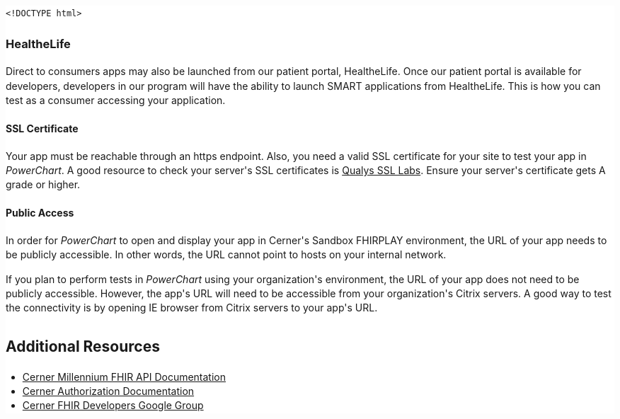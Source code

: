 ```<!DOCTYPE html>```

### HealtheLife ###

Direct to consumers apps may also be launched from our patient portal, HealtheLife. Once our patient portal is available for developers, developers in our program will have the ability to launch SMART applications from HealtheLife. This is how you can test as a consumer accessing your application.

#### SSL Certificate ####

Your app must be reachable through an https endpoint. Also, you need a valid SSL certificate for your site to test your app in *PowerChart*. A good resource to check your server's SSL certificates is [Qualys SSL Labs](https://www.ssllabs.com/ssltest/). Ensure your server's certificate gets A grade or higher.

#### Public Access ####

In order for *PowerChart* to open and display your app in Cerner's Sandbox FHIRPLAY environment, the URL of your app needs to be publicly accessible. In other words, the URL cannot point to hosts on your internal network.

If you plan to perform tests in *PowerChart* using your organization's environment, the URL of your app does not need to be publicly accessible. However, the app's URL will need to be accessible from your organization's Citrix servers. A good way to test the connectivity is by opening IE browser from Citrix servers to your app's URL.

## Additional Resources ##

- [Cerner Millennium FHIR API Documentation](http://fhir.cerner.com/millennium/dstu2/)
- [Cerner Authorization Documentation](http://fhir.cerner.com/authorization/)
- [Cerner FHIR Developers Google Group](https://groups.google.com/forum/#!forum/cerner-fhir-developers)
